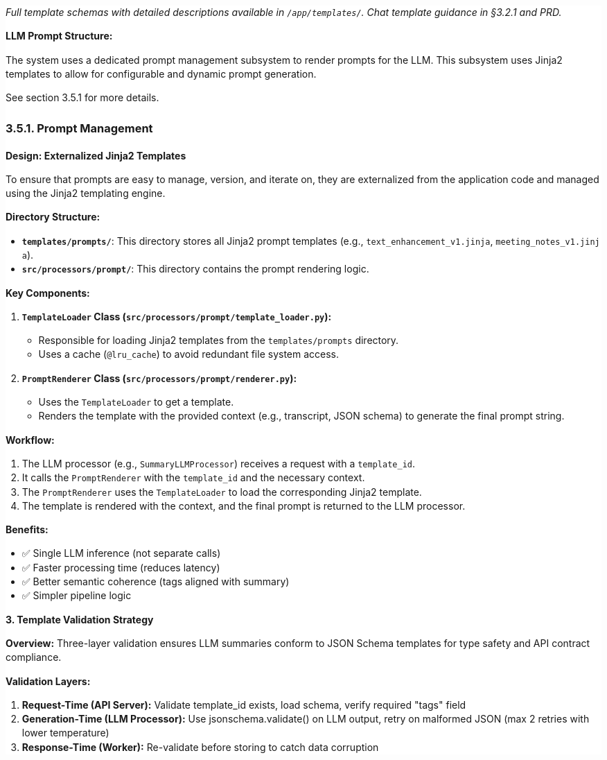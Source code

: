 _Full template schemas with detailed descriptions available in `/app/templates/`. Chat template guidance in §3.2.1 and PRD._

**LLM Prompt Structure:**

The system uses a dedicated prompt management subsystem to render prompts for the LLM. This subsystem uses Jinja2 templates to allow for configurable and dynamic prompt generation.

See section 3.5.1 for more details.

### 3.5.1. Prompt Management

**Design: Externalized Jinja2 Templates**

To ensure that prompts are easy to manage, version, and iterate on, they are externalized from the application code and managed using the Jinja2 templating engine.

**Directory Structure:**

- **`templates/prompts/`**: This directory stores all Jinja2 prompt templates (e.g., `text_enhancement_v1.jinja`, `meeting_notes_v1.jinja`).
- **`src/processors/prompt/`**: This directory contains the prompt rendering logic.

**Key Components:**

1.  **`TemplateLoader` Class (`src/processors/prompt/template_loader.py`):**

    - Responsible for loading Jinja2 templates from the `templates/prompts` directory.
    - Uses a cache (`@lru_cache`) to avoid redundant file system access.

2.  **`PromptRenderer` Class (`src/processors/prompt/renderer.py`):**
    - Uses the `TemplateLoader` to get a template.
    - Renders the template with the provided context (e.g., transcript, JSON schema) to generate the final prompt string.

**Workflow:**

1.  The LLM processor (e.g., `SummaryLLMProcessor`) receives a request with a `template_id`.
2.  It calls the `PromptRenderer` with the `template_id` and the necessary context.
3.  The `PromptRenderer` uses the `TemplateLoader` to load the corresponding Jinja2 template.
4.  The template is rendered with the context, and the final prompt is returned to the LLM processor.

**Benefits:**

- ✅ Single LLM inference (not separate calls)
- ✅ Faster processing time (reduces latency)
- ✅ Better semantic coherence (tags aligned with summary)
- ✅ Simpler pipeline logic

**3. Template Validation Strategy**

**Overview:** Three-layer validation ensures LLM summaries conform to JSON Schema templates for type safety and API contract compliance.

**Validation Layers:**

1. **Request-Time (API Server):** Validate template_id exists, load schema, verify required "tags" field
2. **Generation-Time (LLM Processor):** Use jsonschema.validate() on LLM output, retry on malformed JSON (max 2 retries with lower temperature)
3. **Response-Time (Worker):** Re-validate before storing to catch data corruption
